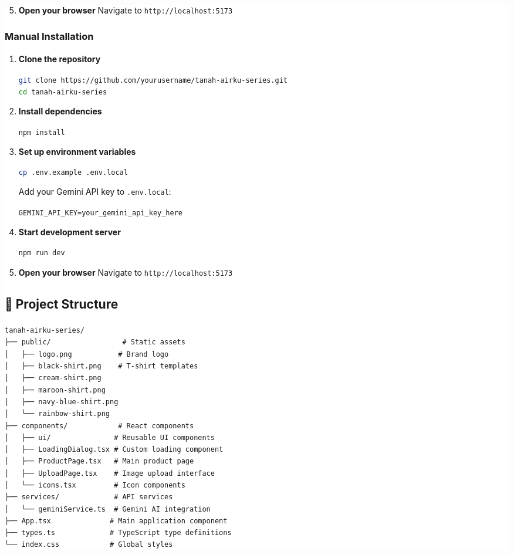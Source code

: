 5. **Open your browser**
   Navigate to `http://localhost:5173`

### Manual Installation

1. **Clone the repository**
   ```bash
   git clone https://github.com/yourusername/tanah-airku-series.git
   cd tanah-airku-series
   ```

2. **Install dependencies**
   ```bash
   npm install
   ```

3. **Set up environment variables**
   ```bash
   cp .env.example .env.local
   ```

   Add your Gemini API key to `.env.local`:
   ```env
   GEMINI_API_KEY=your_gemini_api_key_here
   ```

4. **Start development server**
   ```bash
   npm run dev
   ```

5. **Open your browser**
   Navigate to `http://localhost:5173`

## 📁 Project Structure

```
tanah-airku-series/
├── public/                 # Static assets
│   ├── logo.png           # Brand logo
│   ├── black-shirt.png    # T-shirt templates
│   ├── cream-shirt.png
│   ├── maroon-shirt.png
│   ├── navy-blue-shirt.png
│   └── rainbow-shirt.png
├── components/            # React components
│   ├── ui/               # Reusable UI components
│   ├── LoadingDialog.tsx # Custom loading component
│   ├── ProductPage.tsx   # Main product page
│   ├── UploadPage.tsx    # Image upload interface
│   └── icons.tsx         # Icon components
├── services/             # API services
│   └── geminiService.ts  # Gemini AI integration
├── App.tsx              # Main application component
├── types.ts             # TypeScript type definitions
└── index.css            # Global styles
```
